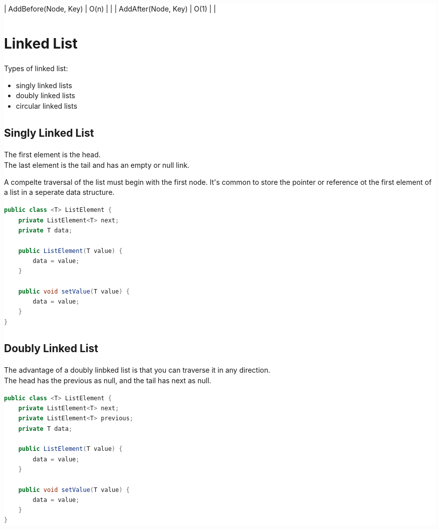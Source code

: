 | AddBefore(Node, Key) | O(n)            |                   |
| AddAfter(Node, Key)  | O(1)            |                   |


# Linked List
Types of linked list:
- singly linked lists
- doubly linked lists
- circular linked lists

## Singly Linked List
The first element is the head.  
The last element is the tail and has an empty or null link.

A compelte traversal of the list must begin with the first node. It's common to store the pointer or reference ot the first element of a list in a seperate data structure.

```java
public class <T> ListElement {
    private ListElement<T> next;
    private T data;
    
    public ListElement(T value) {
        data = value;
    }

    public void setValue(T value) {
        data = value;
    } 
}
```

## Doubly Linked List
The advantage of a doubly linbked list is that you can traverse it in any direction.   
The head has the previous as null, and the tail has next as null.
```java
public class <T> ListElement {
    private ListElement<T> next;
    private ListElement<T> previous;
    private T data;
    
    public ListElement(T value) {
        data = value;
    }

    public void setValue(T value) {
        data = value;
    } 
}
```
